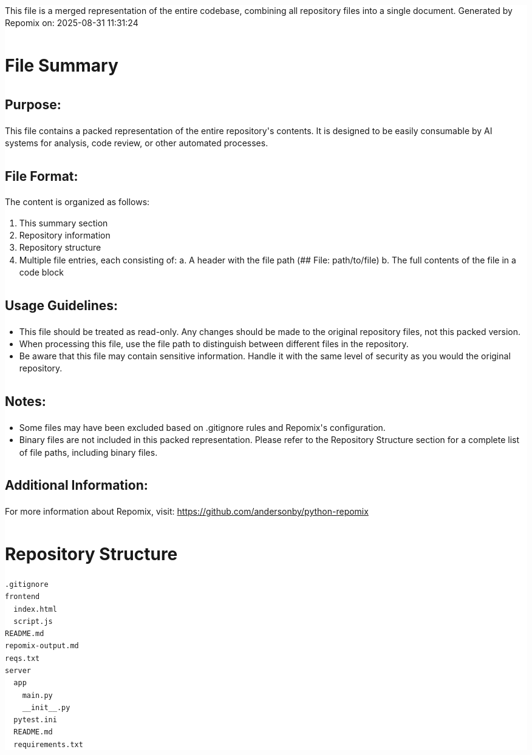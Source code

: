 This file is a merged representation of the entire codebase, combining all repository files into a single document.
Generated by Repomix on: 2025-08-31 11:31:24

# File Summary

## Purpose:

This file contains a packed representation of the entire repository's contents.
It is designed to be easily consumable by AI systems for analysis, code review,
or other automated processes.

## File Format:

The content is organized as follows:
1. This summary section
2. Repository information
3. Repository structure
4. Multiple file entries, each consisting of:
   a. A header with the file path (## File: path/to/file)
   b. The full contents of the file in a code block

## Usage Guidelines:

- This file should be treated as read-only. Any changes should be made to the
  original repository files, not this packed version.
- When processing this file, use the file path to distinguish
  between different files in the repository.
- Be aware that this file may contain sensitive information. Handle it with
  the same level of security as you would the original repository.

## Notes:

- Some files may have been excluded based on .gitignore rules and Repomix's
  configuration.
- Binary files are not included in this packed representation. Please refer to
  the Repository Structure section for a complete list of file paths, including
  binary files.

## Additional Information:

For more information about Repomix, visit: https://github.com/andersonby/python-repomix


# Repository Structure

```
.gitignore
frontend
  index.html
  script.js
README.md
repomix-output.md
reqs.txt
server
  app
    main.py
    __init__.py
  pytest.ini
  README.md
  requirements.txt
```